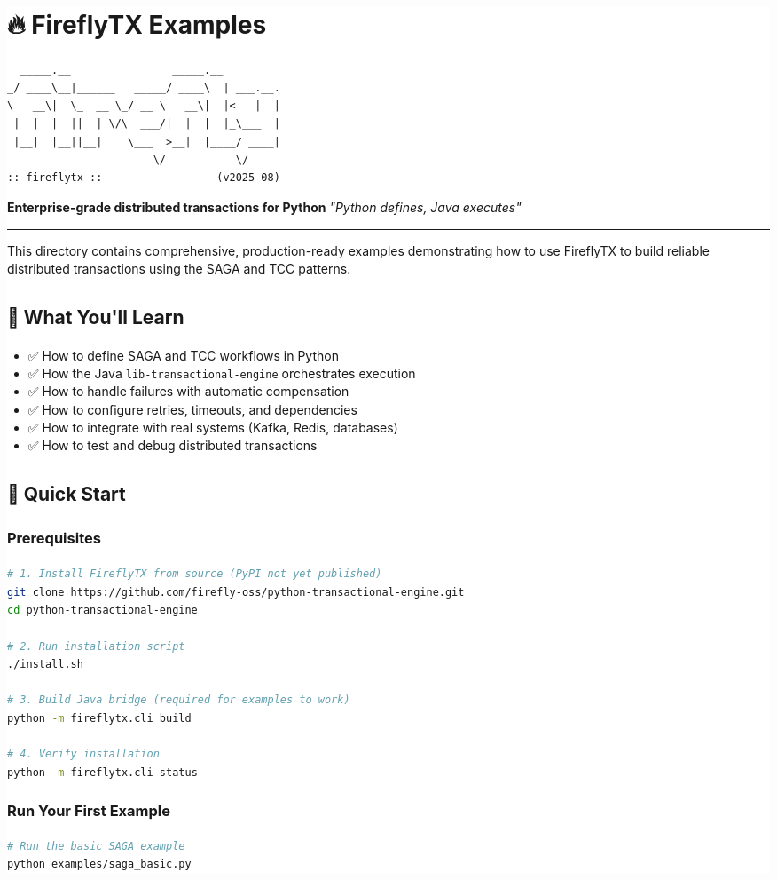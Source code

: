 # 🔥 FireflyTX Examples

```
  _____.__                _____.__
_/ ____\__|______   _____/ ____\  | ___.__.
\   __\|  \_  __ \_/ __ \   __\|  |<   |  |
 |  |  |  ||  | \/\  ___/|  |  |  |_\___  |
 |__|  |__||__|    \___  >__|  |____/ ____|
                       \/           \/
:: fireflytx ::                  (v2025-08)
```

**Enterprise-grade distributed transactions for Python**
*"Python defines, Java executes"*

---

This directory contains comprehensive, production-ready examples demonstrating how to use FireflyTX to build reliable distributed transactions using the SAGA and TCC patterns.

## 🎯 What You'll Learn

- ✅ How to define SAGA and TCC workflows in Python
- ✅ How the Java `lib-transactional-engine` orchestrates execution
- ✅ How to handle failures with automatic compensation
- ✅ How to configure retries, timeouts, and dependencies
- ✅ How to integrate with real systems (Kafka, Redis, databases)
- ✅ How to test and debug distributed transactions

## 🚀 Quick Start

### Prerequisites

```bash
# 1. Install FireflyTX from source (PyPI not yet published)
git clone https://github.com/firefly-oss/python-transactional-engine.git
cd python-transactional-engine

# 2. Run installation script
./install.sh

# 3. Build Java bridge (required for examples to work)
python -m fireflytx.cli build

# 4. Verify installation
python -m fireflytx.cli status
```

### Run Your First Example

```bash
# Run the basic SAGA example
python examples/saga_basic.py
```

